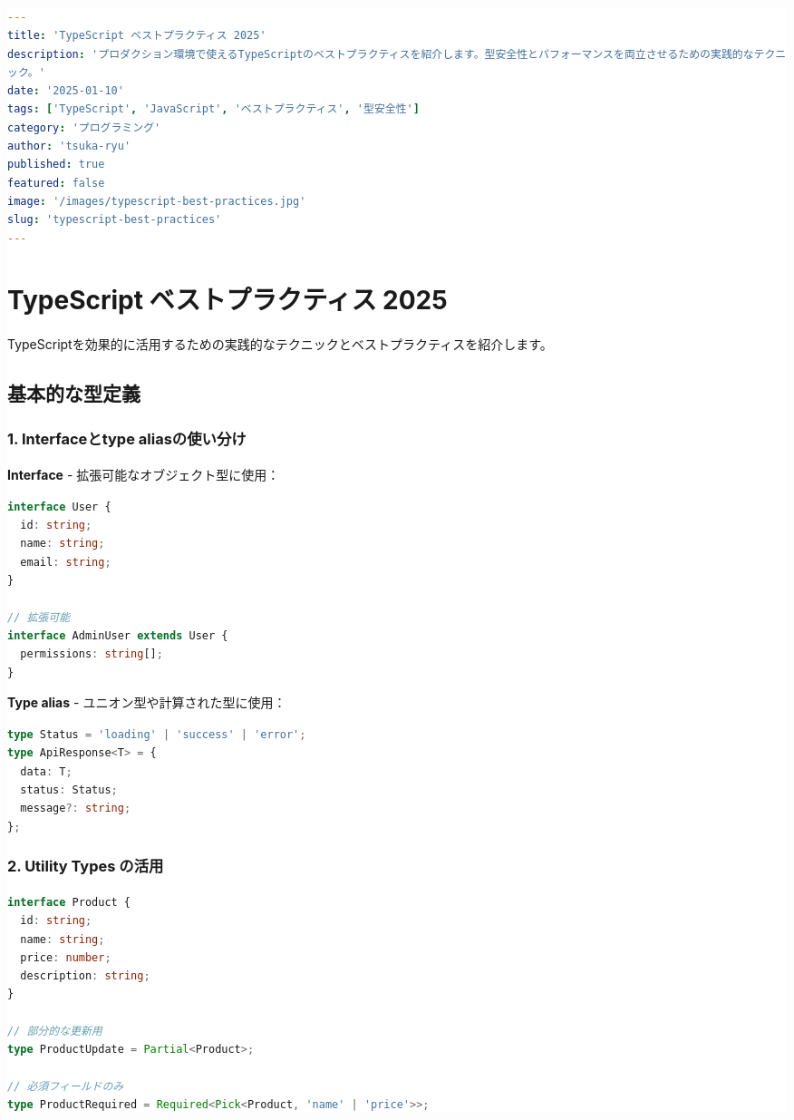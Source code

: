 ```yaml
---
title: 'TypeScript ベストプラクティス 2025'
description: 'プロダクション環境で使えるTypeScriptのベストプラクティスを紹介します。型安全性とパフォーマンスを両立させるための実践的なテクニック。'
date: '2025-01-10'
tags: ['TypeScript', 'JavaScript', 'ベストプラクティス', '型安全性']
category: 'プログラミング'
author: 'tsuka-ryu'
published: true
featured: false
image: '/images/typescript-best-practices.jpg'
slug: 'typescript-best-practices'
---
```


# TypeScript ベストプラクティス 2025

TypeScriptを効果的に活用するための実践的なテクニックとベストプラクティスを紹介します。

## 基本的な型定義

### 1. Interfaceとtype aliasの使い分け

**Interface** - 拡張可能なオブジェクト型に使用：

```typescript
interface User {
  id: string;
  name: string;
  email: string;
}

// 拡張可能
interface AdminUser extends User {
  permissions: string[];
}
```

**Type alias** - ユニオン型や計算された型に使用：

```typescript
type Status = 'loading' | 'success' | 'error';
type ApiResponse<T> = {
  data: T;
  status: Status;
  message?: string;
};
```

### 2. Utility Types の活用

```typescript
interface Product {
  id: string;
  name: string;
  price: number;
  description: string;
}

// 部分的な更新用
type ProductUpdate = Partial<Product>;

// 必須フィールドのみ
type ProductRequired = Required<Pick<Product, 'name' | 'price'>>;

```